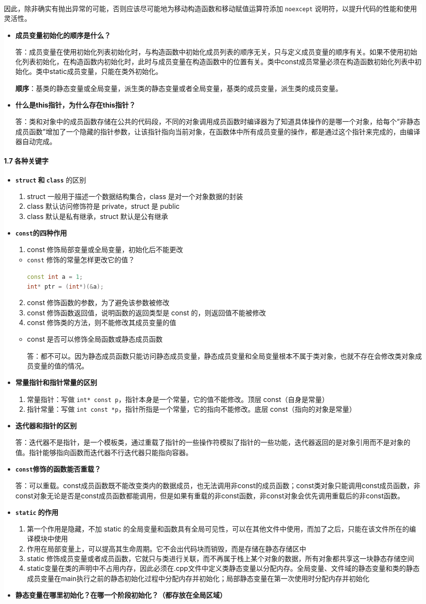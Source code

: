   因此，除非确实有抛出异常的可能，否则应该尽可能地为移动构造函数和移动赋值运算符添加 `noexcept` 说明符，以提升代码的性能和使用灵活性。

- **成员变量初始化的顺序是什么？**

  答：成员变量在使用初始化列表初始化时，与构造函数中初始化成员列表的顺序无关，只与定义成员变量的顺序有关。如果不使用初始化列表初始化，在构造函数内初始化时，此时与成员变量在构造函数中的位置有关。类中const成员常量必须在构造函数初始化列表中初始化。类中static成员变量，只能在类外初始化。

  **顺序**：基类的静态变量或全局变量，派生类的静态变量或者全局变量，基类的成员变量，派生类的成员变量。

- **什么是this指针，为什么存在this指针？**

  答：类和对象中的成员函数存储在公共的代码段，不同的对象调用成员函数时编译器为了知道具体操作的是哪一个对象，给每个“非静态成员函数”增加了一个隐藏的指针参数，让该指针指向当前对象，在函数体中所有成员变量的操作，都是通过这个指针来完成的，由编译器自动完成。

#### 1.7 各种关键字

- **`struct` 和 `class`** 的区别

  1. struct 一般用于描述一个数据结构集合，class 是对一个对象数据的封装
  2. class 默认访问修饰符是 private，struct 是 public
  3. class 默认是私有继承，struct 默认是公有继承

- **`const`的四种作用**

  1. const 修饰局部变量或全局变量，初始化后不能更改
    - `const` 修饰的常量怎样更改它的值？
      ```c++
      const int a = 1;
      int* ptr = (int*)(&a);
      ```
  2. const 修饰函数的参数，为了避免该参数被修改
  3. const 修饰函数返回值，说明函数的返回类型是 const 的，则返回值不能被修改
  4. const 修饰类的方法，则不能修改其成员变量的值
    - const 是否可以修饰全局函数或静态成员函数
    
      答：都不可以。因为静态成员函数只能访问静态成员变量，静态成员变量和全局变量根本不属于类对象，也就不存在会修改类对象成员变量的值的情况。

- **常量指针和指针常量的区别**

  1. 常量指针：写做 `int* const p`，指针本身是一个常量，它的值不能修改。顶层 const（自身是常量）
  2. 指针常量：写做 `int const *p`，指针所指是一个常量，它的指向不能修改。底层 const（指向的对象是常量）

- **迭代器和指针的区别**

  答：迭代器不是指针，是一个模板类，通过重载了指针的一些操作符模拟了指针的一些功能，迭代器返回的是对象引用而不是对象的值。指针能够指向函数而迭代器不行迭代器只能指向容器。

- **`const`修饰的函数能否重载？**

  答：可以重载。const成员函数既不能改变类内的数据成员，也无法调用非const的成员函数；const类对象只能调用const成员函数，非const对象无论是否是const成员函数都能调用，但是如果有重载的非const函数，非const对象会优先调用重载后的非const函数。

- **`static` 的作用**

  1. 第一个作用是隐藏，不加 static 的全局变量和函数具有全局可见性，可以在其他文件中使用，而加了之后，只能在该文件所在的编译模块中使用
  2. 作用在局部变量上，可以提高其生命周期。它不会出代码块而销毁，而是存储在静态存储区中
  3. static 修饰成员变量或者成员函数，它就只与类进行关联，而不再属于栈上某个对象的数据，所有对象都共享这一块静态存储空间
  4. static变量在类的声明中不占用内存，因此必须在.cpp文件中定义类静态变量以分配内存。全局变量、文件域的静态变量和类的静态成员变量在main执行之前的静态初始化过程中分配内存并初始化；局部静态变量在第一次使用时分配内存并初始化

- **静态变量在哪里初始化？在哪一个阶段初始化？（都存放在全局区域）**
